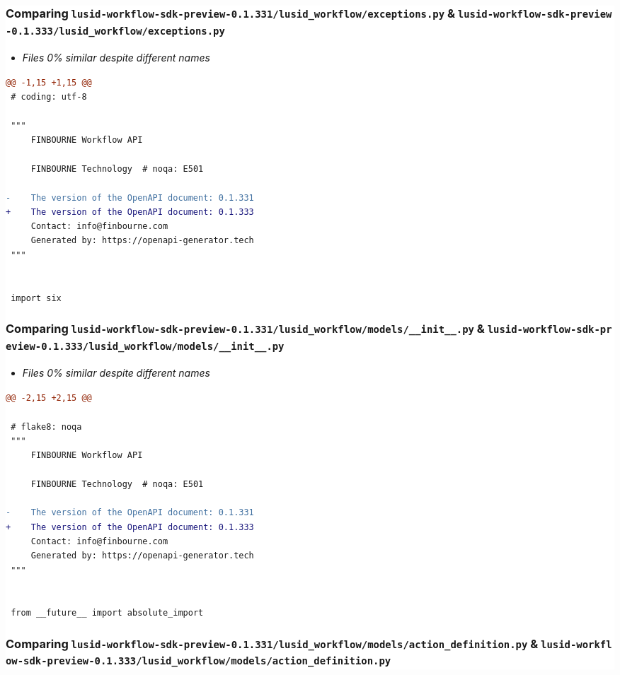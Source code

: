 ### Comparing `lusid-workflow-sdk-preview-0.1.331/lusid_workflow/exceptions.py` & `lusid-workflow-sdk-preview-0.1.333/lusid_workflow/exceptions.py`

 * *Files 0% similar despite different names*

```diff
@@ -1,15 +1,15 @@
 # coding: utf-8
 
 """
     FINBOURNE Workflow API
 
     FINBOURNE Technology  # noqa: E501
 
-    The version of the OpenAPI document: 0.1.331
+    The version of the OpenAPI document: 0.1.333
     Contact: info@finbourne.com
     Generated by: https://openapi-generator.tech
 """
 
 
 import six
```

### Comparing `lusid-workflow-sdk-preview-0.1.331/lusid_workflow/models/__init__.py` & `lusid-workflow-sdk-preview-0.1.333/lusid_workflow/models/__init__.py`

 * *Files 0% similar despite different names*

```diff
@@ -2,15 +2,15 @@
 
 # flake8: noqa
 """
     FINBOURNE Workflow API
 
     FINBOURNE Technology  # noqa: E501
 
-    The version of the OpenAPI document: 0.1.331
+    The version of the OpenAPI document: 0.1.333
     Contact: info@finbourne.com
     Generated by: https://openapi-generator.tech
 """
 
 
 from __future__ import absolute_import
```

### Comparing `lusid-workflow-sdk-preview-0.1.331/lusid_workflow/models/action_definition.py` & `lusid-workflow-sdk-preview-0.1.333/lusid_workflow/models/action_definition.py`
